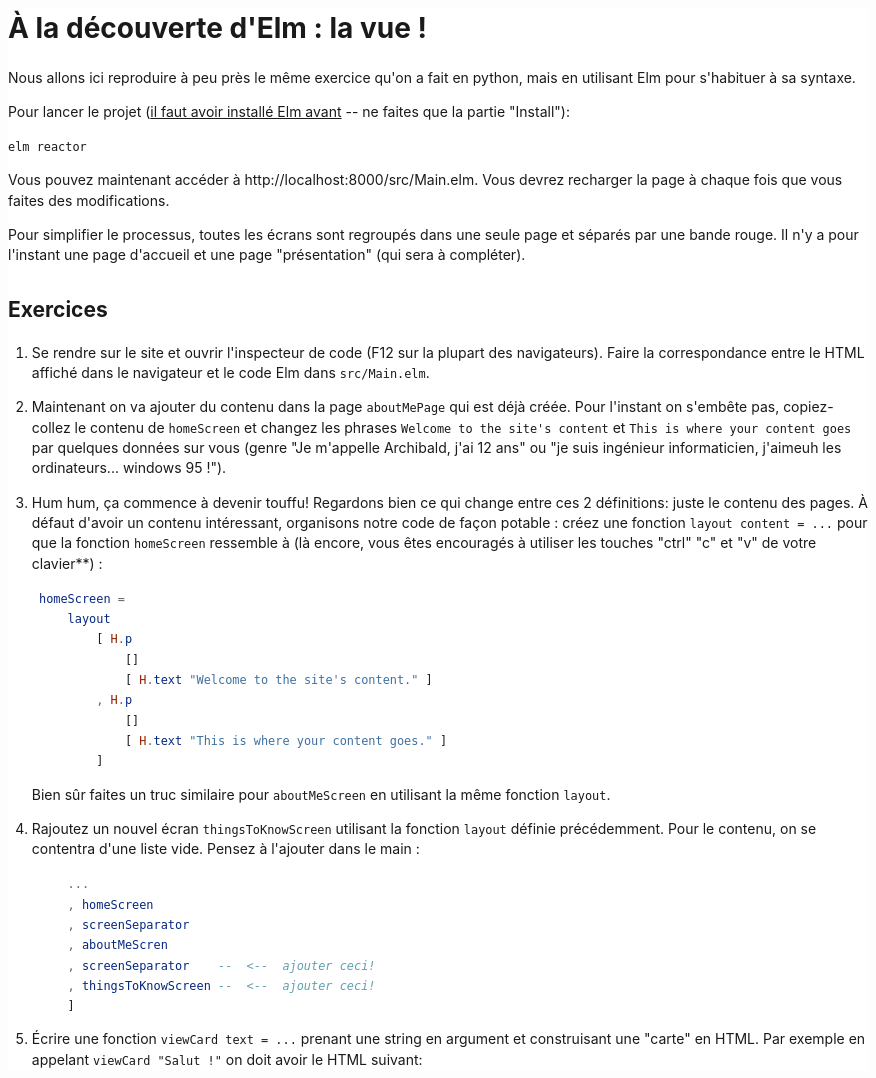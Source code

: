 # À la découverte d'Elm : la vue !

Nous allons ici reproduire à peu près le même exercice qu'on a fait en python,
mais en utilisant Elm pour s'habituer à sa syntaxe.

Pour lancer le projet ([il faut avoir installé Elm avant](https://guide.elm-lang.org/install/elm.html) -- ne faites que la partie "Install"):

```
elm reactor
```

Vous pouvez maintenant accéder à http://localhost:8000/src/Main.elm. Vous devrez recharger la page à chaque fois que vous faites des modifications.

Pour simplifier le processus, toutes les écrans sont regroupés dans une seule page
et séparés par une bande rouge. Il n'y a pour l'instant une page d'accueil et une page
"présentation" (qui sera à compléter).

## Exercices

1. Se rendre sur le site et ouvrir l'inspecteur de code (F12 sur la plupart des
   navigateurs). Faire la correspondance entre le HTML affiché dans le navigateur
   et le code Elm dans `src/Main.elm`.
2. Maintenant on va ajouter du contenu dans la page `aboutMePage` qui est déjà créée.
   Pour l'instant on s'embête pas, copiez-collez le contenu de `homeScreen` et
   changez les phrases `Welcome to the site's content` et
   `This is where your content goes` par quelques données sur vous (genre "Je
   m'appelle Archibald, j'ai 12 ans" ou "je suis ingénieur informaticien, j'aimeuh
   les ordinateurs... windows 95 !").
3. Hum hum, ça commence à devenir touffu! Regardons bien ce qui change entre ces 2
   définitions: juste le contenu des pages. À défaut d'avoir un contenu
   intéressant, organisons notre code de façon potable : créez une fonction
   `layout content = ...` pour que la fonction `homeScreen` ressemble à (là encore, vous êtes encouragés à utiliser les touches "ctrl" "c" et "v" de votre clavier\*\*) :

   ```elm
    homeScreen =
        layout
            [ H.p
                []
                [ H.text "Welcome to the site's content." ]
            , H.p
                []
                [ H.text "This is where your content goes." ]
            ]
   ```

   Bien sûr faites un truc similaire pour `aboutMeScreen` en utilisant la même
   fonction `layout`.

4. Rajoutez un nouvel écran `thingsToKnowScreen` utilisant la fonction `layout`
   définie précédemment. Pour le contenu, on se contentra d'une liste vide. Pensez à l'ajouter dans le main :
   ```elm
        ...
        , homeScreen
        , screenSeparator
        , aboutMeScren
        , screenSeparator    --  <--  ajouter ceci!
        , thingsToKnowScreen --  <--  ajouter ceci!
        ]
   ```
5. Écrire une fonction `viewCard text = ...` prenant une string en argument et
   construisant une "carte" en HTML. Par exemple en appelant `viewCard "Salut !"`
   on doit avoir le HTML suivant:
   ```html
   ```